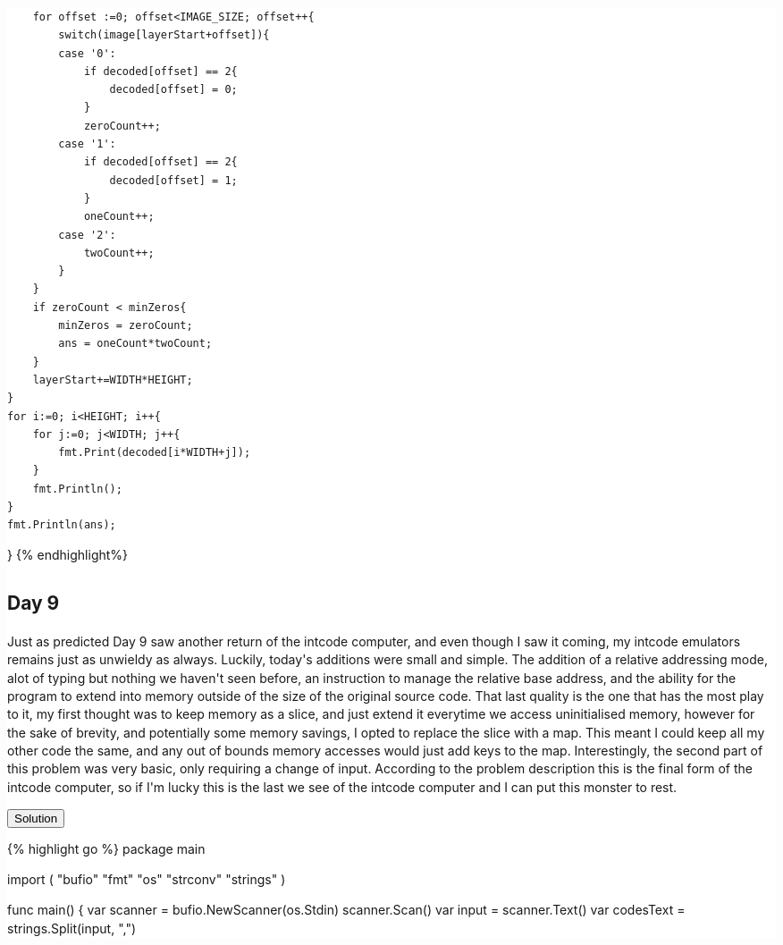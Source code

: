 		for offset :=0; offset<IMAGE_SIZE; offset++{
			switch(image[layerStart+offset]){
			case '0':
				if decoded[offset] == 2{
					decoded[offset] = 0;
				}
				zeroCount++;
			case '1':
				if decoded[offset] == 2{
					decoded[offset] = 1;
				}
				oneCount++;
			case '2':
				twoCount++;
			}
		}
		if zeroCount < minZeros{
			minZeros = zeroCount;
			ans = oneCount*twoCount;
		}
		layerStart+=WIDTH*HEIGHT;
	}
	for i:=0; i<HEIGHT; i++{
		for j:=0; j<WIDTH; j++{
			fmt.Print(decoded[i*WIDTH+j]);
		}
		fmt.Println();
	}
	fmt.Println(ans);
}
{% endhighlight%}
</div>

<h2>Day 9</h2>
Just as predicted Day 9 saw another return of the intcode computer, and even though I saw it coming, my intcode emulators remains just as unwieldy as always. Luckily, today's additions were small and simple. The addition of a relative addressing mode, alot of typing but nothing we haven't seen before, an instruction to manage the relative base address, and the ability for the program to extend into memory outside of the size of the original source code. That last quality is the one that has the most play to it, my first thought was to keep memory as a slice, and just extend it everytime we access uninitialised memory, however for the sake of brevity, and potentially some memory savings, I opted to replace the slice with a map. This meant I could keep all my other code the same, and any out of bounds memory accesses would just add keys to the map. Interestingly, the second part of this problem was very basic, only requiring a change of input. According to the problem description this is the final form of the intcode computer, so if I'm lucky this is the last we see of the intcode computer and I can put this monster to rest.

<button type="button" class="collapse"> Solution </button>
<div class="collapsible">
{% highlight go %}
package main

import (
	"bufio"
	"fmt"
	"os"
	"strconv"
	"strings"
)

func main() {
	var scanner = bufio.NewScanner(os.Stdin)
	scanner.Scan()
	var input = scanner.Text()
	var codesText = strings.Split(input, ",")